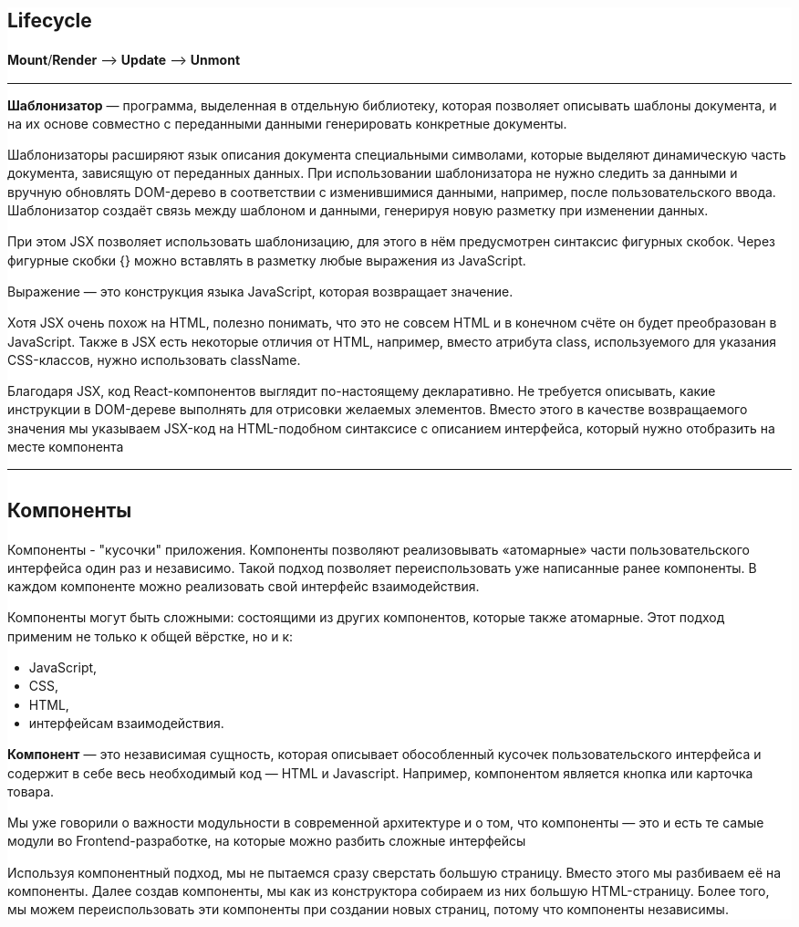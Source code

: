 ## Lifecycle

**Mount**/**Render** --> **Update** --> **Unmont**

---

**Шаблонизатор** — программа, выделенная в отдельную библиотеку, которая позволяет описывать шаблоны документа, и на их основе совместно с переданными данными генерировать конкретные документы.

Шаблонизаторы расширяют язык описания документа специальными символами, которые выделяют динамическую часть документа, зависящую от переданных данных. При использовании шаблонизатора не нужно следить за данными и вручную обновлять DOM-дерево в соответствии с изменившимися данными, например, после пользовательского ввода. Шаблонизатор создаёт связь между шаблоном и данными, генерируя новую разметку при изменении данных.

При этом JSX позволяет использовать шаблонизацию, для этого в нём предусмотрен синтаксис фигурных скобок. Через фигурные скобки {} можно вставлять в разметку любые выражения из JavaScript.

Выражение — это конструкция языка JavaScript, которая возвращает значение.

Хотя JSX очень похож на HTML, полезно понимать, что это не совсем HTML и в конечном счёте он будет преобразован в JavaScript. Также в JSX есть некоторые отличия от HTML, например, вместо атрибута class, используемого для указания CSS-классов, нужно использовать className.

Благодаря JSX, код React-компонентов выглядит по-настоящему декларативно. Не требуется описывать, какие инструкции в DOM-дереве выполнять для отрисовки желаемых элементов. Вместо этого в качестве возвращаемого значения мы указываем JSX-код на HTML-подобном синтаксисе с описанием интерфейса, который нужно отобразить на месте компонента

---

## Компоненты

Компоненты - "кусочки" приложения. Компоненты позволяют реализовывать «атомарные» части пользовательского интерфейса один раз и независимо. Такой подход позволяет переиспользовать уже написанные ранее компоненты. В каждом компоненте можно реализовать свой интерфейс взаимодействия.

Компоненты могут быть сложными: состоящими из других компонентов, которые также атомарные. 
Этот подход применим не только к общей вёрстке, но и к: 

- JavaScript,
- CSS,
- HTML,
- интерфейсам взаимодействия.

**Компонент** — это независимая сущность, которая описывает обособленный кусочек пользовательского интерфейса и содержит в себе весь необходимый код — HTML и Javascript. Например, компонентом является кнопка или карточка товара.

Мы уже говорили о важности модульности в современной архитектуре и о том, что компоненты — это и есть те самые модули во Frontend-разработке, на которые можно разбить сложные интерфейсы

Используя компонентный подход, мы не пытаемся сразу сверстать большую страницу. Вместо этого мы разбиваем её на компоненты. Далее создав компоненты, мы как из конструктора собираем из них большую HTML-страницу. Более того, мы можем переиспользовать эти компоненты при создании новых страниц, потому что компоненты независимы.

